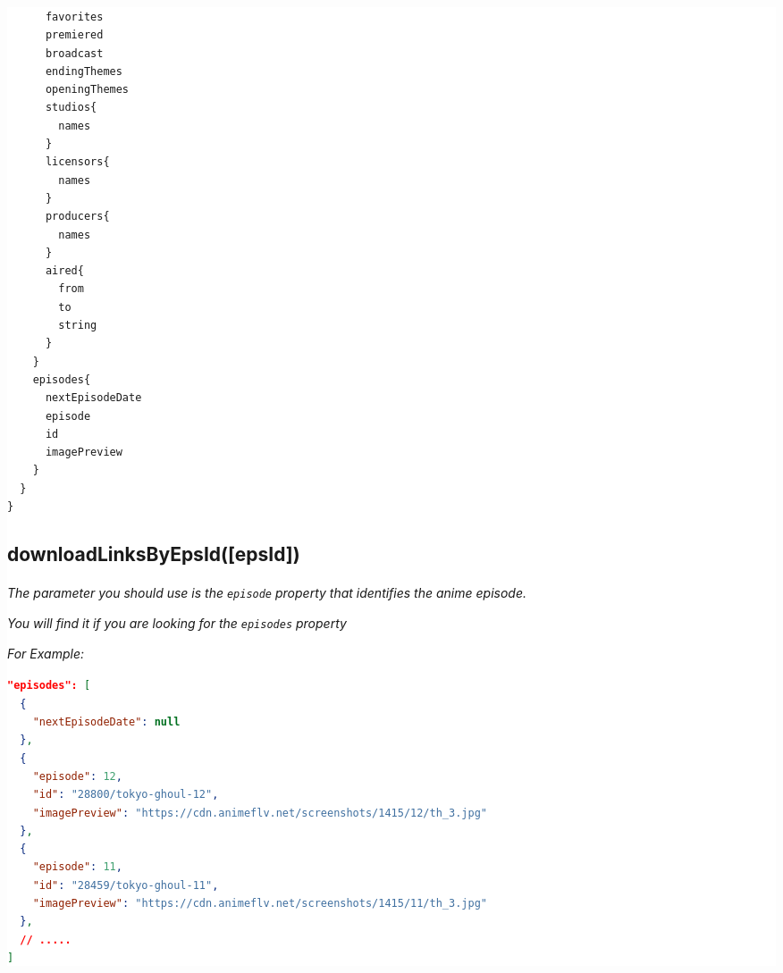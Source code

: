 ```graphql
      favorites
      premiered
      broadcast
      endingThemes
      openingThemes
      studios{
        names
      }
      licensors{
        names
      }
      producers{
        names
      }
      aired{
        from
        to
        string
      }
    }
    episodes{
      nextEpisodeDate
      episode
      id
      imagePreview
    }
  }
}
```

## downloadLinksByEpsId([epsId])
*The parameter you should use is the `episode` property that identifies the anime episode.*

*You will find it if you are looking for the `episodes` property*

*For Example:*

```json
"episodes": [
  {
    "nextEpisodeDate": null
  },
  {
    "episode": 12,
    "id": "28800/tokyo-ghoul-12",
    "imagePreview": "https://cdn.animeflv.net/screenshots/1415/12/th_3.jpg"
  },
  {
    "episode": 11,
    "id": "28459/tokyo-ghoul-11",
    "imagePreview": "https://cdn.animeflv.net/screenshots/1415/11/th_3.jpg"
  },
  // .....
]
```
